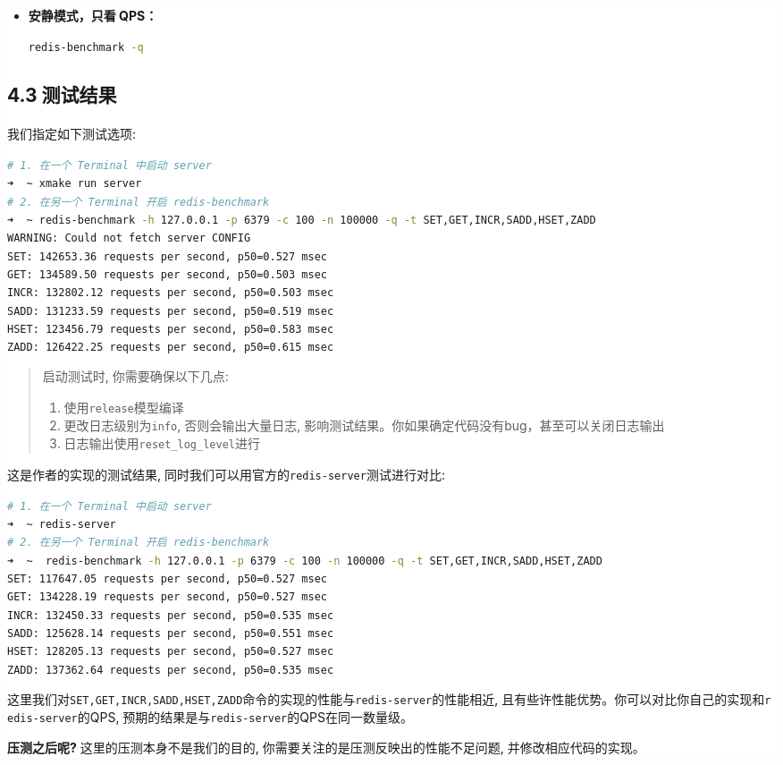 * **安静模式，只看 QPS：**
    ```bash
    redis-benchmark -q
    ```

## 4.3 测试结果
我们指定如下测试选项:
```bash
# 1. 在一个 Terminal 中启动 server
➜  ~ xmake run server
# 2. 在另一个 Terminal 开启 redis-benchmark
➜  ~ redis-benchmark -h 127.0.0.1 -p 6379 -c 100 -n 100000 -q -t SET,GET,INCR,SADD,HSET,ZADD
WARNING: Could not fetch server CONFIG
SET: 142653.36 requests per second, p50=0.527 msec
GET: 134589.50 requests per second, p50=0.503 msec
INCR: 132802.12 requests per second, p50=0.503 msec
SADD: 131233.59 requests per second, p50=0.519 msec
HSET: 123456.79 requests per second, p50=0.583 msec
ZADD: 126422.25 requests per second, p50=0.615 msec
```

> 启动测试时, 你需要确保以下几点:
> 1. 使用`release`模型编译
> 2. 更改日志级别为`info`, 否则会输出大量日志, 影响测试结果。你如果确定代码没有bug，甚至可以关闭日志输出
> 3. 日志输出使用`reset_log_level`进行

这是作者的实现的测试结果, 同时我们可以用官方的`redis-server`测试进行对比:
```bash
# 1. 在一个 Terminal 中启动 server
➜  ~ redis-server
# 2. 在另一个 Terminal 开启 redis-benchmark
➜  ~  redis-benchmark -h 127.0.0.1 -p 6379 -c 100 -n 100000 -q -t SET,GET,INCR,SADD,HSET,ZADD
SET: 117647.05 requests per second, p50=0.527 msec
GET: 134228.19 requests per second, p50=0.527 msec
INCR: 132450.33 requests per second, p50=0.535 msec
SADD: 125628.14 requests per second, p50=0.551 msec
HSET: 128205.13 requests per second, p50=0.527 msec
ZADD: 137362.64 requests per second, p50=0.535 msec
```
这里我们对`SET,GET,INCR,SADD,HSET,ZADD`命令的实现的性能与`redis-server`的性能相近, 且有些许性能优势。你可以对比你自己的实现和`redis-server`的QPS, 预期的结果是与`redis-server`的QPS在同一数量级。

**压测之后呢?**
这里的压测本身不是我们的目的, 你需要关注的是压测反映出的性能不足问题, 并修改相应代码的实现。